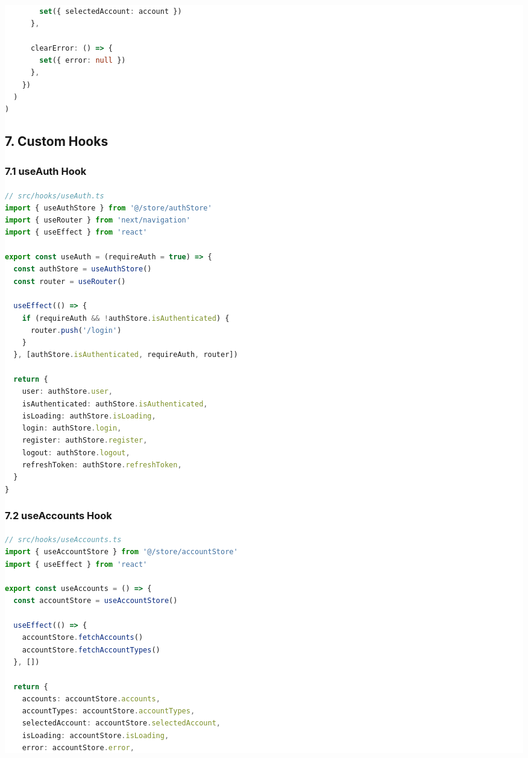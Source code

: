 ```typescript
        set({ selectedAccount: account })
      },

      clearError: () => {
        set({ error: null })
      },
    })
  )
)
```

## 7. Custom Hooks

### 7.1 useAuth Hook
```typescript
// src/hooks/useAuth.ts
import { useAuthStore } from '@/store/authStore'
import { useRouter } from 'next/navigation'
import { useEffect } from 'react'

export const useAuth = (requireAuth = true) => {
  const authStore = useAuthStore()
  const router = useRouter()

  useEffect(() => {
    if (requireAuth && !authStore.isAuthenticated) {
      router.push('/login')
    }
  }, [authStore.isAuthenticated, requireAuth, router])

  return {
    user: authStore.user,
    isAuthenticated: authStore.isAuthenticated,
    isLoading: authStore.isLoading,
    login: authStore.login,
    register: authStore.register,
    logout: authStore.logout,
    refreshToken: authStore.refreshToken,
  }
}
```

### 7.2 useAccounts Hook
```typescript
// src/hooks/useAccounts.ts
import { useAccountStore } from '@/store/accountStore'
import { useEffect } from 'react'

export const useAccounts = () => {
  const accountStore = useAccountStore()

  useEffect(() => {
    accountStore.fetchAccounts()
    accountStore.fetchAccountTypes()
  }, [])

  return {
    accounts: accountStore.accounts,
    accountTypes: accountStore.accountTypes,
    selectedAccount: accountStore.selectedAccount,
    isLoading: accountStore.isLoading,
    error: accountStore.error,
```